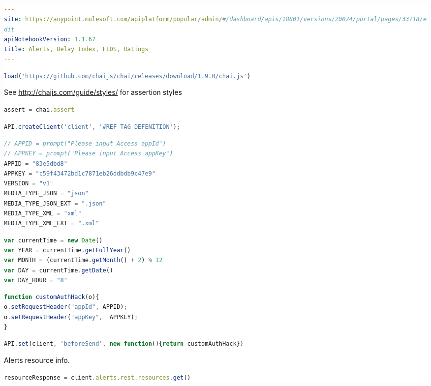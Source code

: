 ```yaml
---
site: https://anypoint.mulesoft.com/apiplatform/popular/admin/#/dashboard/apis/18801/versions/20074/portal/pages/33718/edit
apiNotebookVersion: 1.1.67
title: Alerts, Delay Index, FIDS, Ratings
---
```


```javascript
load('https://github.com/chaijs/chai/releases/download/1.9.0/chai.js')
```

See http://chaijs.com/guide/styles/ for assertion styles

```javascript
assert = chai.assert
```

```javascript
API.createClient('client', '#REF_TAG_DEFENITION');
```

```javascript
// APPID = prompt("Please input Access appId")
// APPKEY = prompt("Please input Access appKey")
APPID = "83e5dbd8"
APPKEY = "c59f43472bd1c7871eb26ddbdb9c47e9"
VERSION = "v1"
MEDIA_TYPE_JSON = "json"
MEDIA_TYPE_JSON_EXT = ".json"
MEDIA_TYPE_XML = "xml"
MEDIA_TYPE_XML_EXT = ".xml"
```

```javascript
var currentTime = new Date()
var YEAR = currentTime.getFullYear()
var MONTH = (currentTime.getMonth() + 2) % 12
var DAY = currentTime.getDate()
var DAY_HOUR = "8"
```

```javascript
function customAuthHack(o){
o.setRequestHeader("appId", APPID);
o.setRequestHeader("appKey",  APPKEY);
}
```

```javascript
API.set(client, 'beforeSend', new function(){return customAuthHack})
```

Alerts resource info.

```javascript
resourceResponse = client.alerts.rest.resources.get()
```
